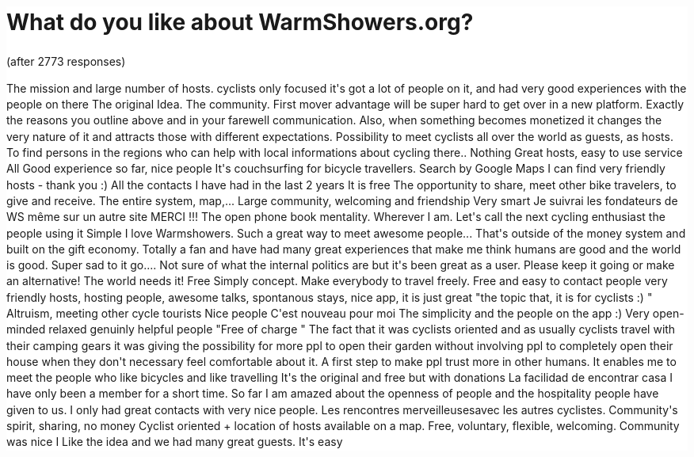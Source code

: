 # What do you like about WarmShowers.org?
(after 2773 responses)

The mission and large number of hosts.
cyclists only focused
it's got a lot of people on it, and had very good experiences with the people on there
The original Idea.
The community. First mover advantage will be super hard to get over in a new platform.
Exactly the reasons you outline above and in your farewell communication. Also, when something becomes monetized it changes the very nature of it and attracts those with different expectations. 
Possibility to meet cyclists all over the world as guests, as hosts. To find persons in the regions who can help with local informations about cycling there..
Nothing
Great hosts, easy to use service
All
Good experience  so far, nice people
It's couchsurfing for bicycle travellers.
Search by Google Maps
I can find very friendly hosts - thank you :) 
All the contacts I have had in the last 2 years
It is free
The opportunity to share, meet other bike travelers, to give and receive.
The entire system, map,... 
Large community, welcoming and friendship
Very smart
Je suivrai les fondateurs de WS même sur un autre site MERCI !!!
The open phone book mentality. Wherever I am. Let's call the next cycling enthusiast
the people using it
Simple 
I love Warmshowers. Such a great way to meet awesome people... That's outside of the money system and built on the gift economy. Totally a fan and have had many great experiences that make me think humans are good and the world is good. Super sad to it go.... Not sure of what the internal politics are but it's been great as a user. Please keep it going or make an alternative! The world needs it! 
Free
Simply concept. Make everybody to travel freely.
Free and easy to contact people
very friendly hosts, hosting people, awesome talks, spontanous stays, nice app, it is just great
"the topic that, it is for cyclists :) 
"
Altruism, meeting other cycle tourists
Nice people
C'est nouveau pour moi 
The simplicity and the people on the app :) 
Very open-minded relaxed genuinly helpful people 
"Free of charge
"
The fact that it was cyclists oriented and as usually cyclists travel with their camping gears it was giving the possibility for more ppl to open their garden without involving ppl to completely open their house when they don't necessary feel comfortable about it. A first step to make ppl trust more in other humans.
It enables me to meet the people who like bicycles and like travelling
It's the original and free but with donations 
La facilidad de encontrar casa 
I have only been a member for a short time. So far I am amazed about the openness of people and the hospitality people have given to us. I only had great contacts with very nice people. 
Les rencontres merveilleusesavec les autres cyclistes.
Community's spirit, sharing, no money
Cyclist oriented + location of hosts available on a map. 
Free, voluntary, flexible, welcoming.
Community was nice
I Like the idea and we had many great guests.
It's easy